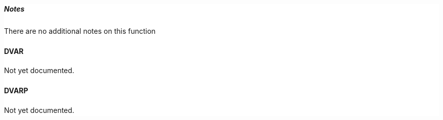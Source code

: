 ##### Notes

There are no additional notes on this function

#### DVAR

Not yet documented.

#### DVARP

Not yet documented.
